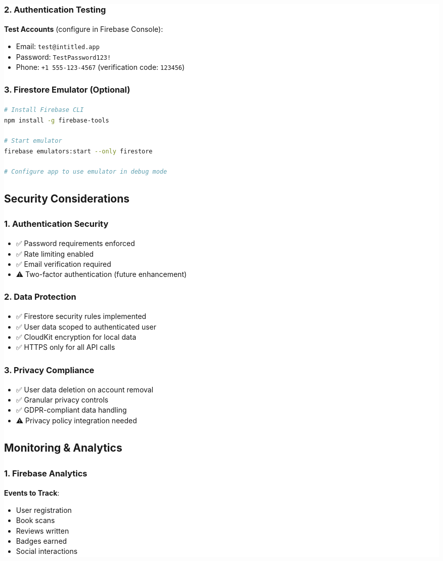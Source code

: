 ### 2. Authentication Testing

**Test Accounts** (configure in Firebase Console):
- Email: `test@intitled.app`
- Password: `TestPassword123!`
- Phone: `+1 555-123-4567` (verification code: `123456`)

### 3. Firestore Emulator (Optional)

```bash
# Install Firebase CLI
npm install -g firebase-tools

# Start emulator
firebase emulators:start --only firestore

# Configure app to use emulator in debug mode
```

## Security Considerations

### 1. Authentication Security
- ✅ Password requirements enforced
- ✅ Rate limiting enabled
- ✅ Email verification required
- ⚠️ Two-factor authentication (future enhancement)

### 2. Data Protection
- ✅ Firestore security rules implemented
- ✅ User data scoped to authenticated user
- ✅ CloudKit encryption for local data
- ✅ HTTPS only for all API calls

### 3. Privacy Compliance
- ✅ User data deletion on account removal
- ✅ Granular privacy controls
- ✅ GDPR-compliant data handling
- ⚠️ Privacy policy integration needed

## Monitoring & Analytics

### 1. Firebase Analytics

**Events to Track**:
- User registration
- Book scans
- Reviews written
- Badges earned
- Social interactions
